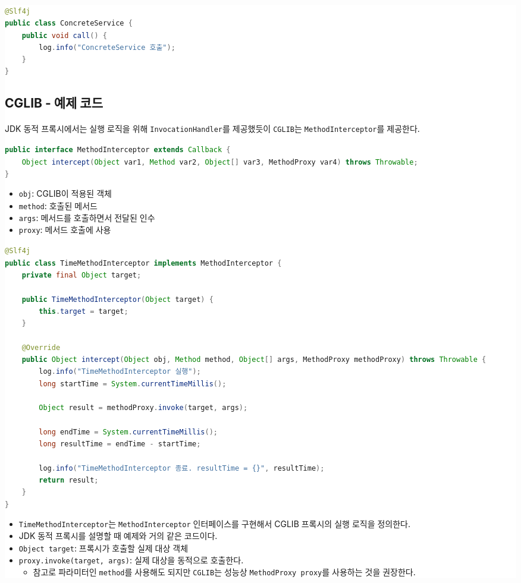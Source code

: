 ```java title="구체 클래스만 있는 서비스 클래스"
@Slf4j
public class ConcreteService {
    public void call() {
        log.info("ConcreteService 호출");
    }
}
```

## CGLIB - 예제 코드

JDK 동적 프록시에서는 실행 로직을 위해 `InvocationHandler`를 제공했듯이 `CGLIB`는 `MethodInterceptor`를 제공한다.

```java title="MethodInterceptor"
public interface MethodInterceptor extends Callback {
    Object intercept(Object var1, Method var2, Object[] var3, MethodProxy var4) throws Throwable;
}
```

- `obj`: CGLIB이 적용된 객체
- `method`: 호출된 메서드
- `args`: 메서드를 호출하면서 전달된 인수
- `proxy`: 메서드 호출에 사용

```java
@Slf4j
public class TimeMethodInterceptor implements MethodInterceptor {
    private final Object target;

    public TimeMethodInterceptor(Object target) {
        this.target = target;
    }

    @Override
    public Object intercept(Object obj, Method method, Object[] args, MethodProxy methodProxy) throws Throwable {
        log.info("TimeMethodInterceptor 실행");
        long startTime = System.currentTimeMillis();

        Object result = methodProxy.invoke(target, args);

        long endTime = System.currentTimeMillis();
        long resultTime = endTime - startTime;

        log.info("TimeMethodInterceptor 종료. resultTime = {}", resultTime);
        return result;
    }
}
```

- `TimeMethodInterceptor`는 `MethodInterceptor` 인터페이스를 구현해서 CGLIB 프록시의 실행 로직을 정의한다.
- JDK 동적 프록시를 설명할 때 예제와 거의 같은 코드이다.
- `Object target`: 프록시가 호출할 실제 대상 객체
- `proxy.invoke(target, args)`: 실제 대상을 동적으로 호출한다.
  - 참고로 파라미터인 `method`를 사용해도 되지만 `CGLIB`는 성능상 `MethodProxy proxy`를 사용하는 것을 권장한다.
